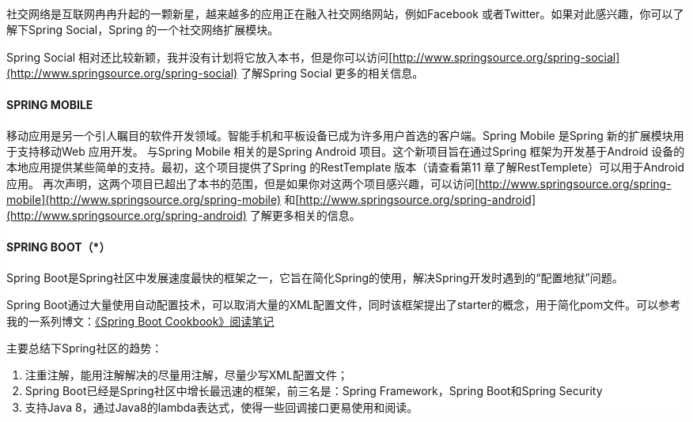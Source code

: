 社交网络是互联网冉冉升起的一颗新星，越来越多的应用正在融入社交网络网站，例如Facebook 或者Twitter。如果对此感兴趣，你可以了解下Spring Social，Spring 的一个社交网络扩展模块。

Spring Social 相对还比较新颖，我并没有计划将它放入本书，但是你可以访问[http://www.springsource.org/spring-social](http://www.springsource.org/spring-social) 了解Spring Social 更多的相关信息。

#### SPRING MOBILE

移动应用是另一个引人瞩目的软件开发领域。智能手机和平板设备已成为许多用户首选的客户端。Spring Mobile 是Spring 新的扩展模块用于支持移动Web 应用开发。
与Spring Mobile 相关的是Spring Android 项目。这个新项目旨在通过Spring 框架为开发基于Android 设备的本地应用提供某些简单的支持。最初，这个项目提供了Spring 的RestTemplate 版本（请查看第11 章了解RestTemplete）可以用于Android 应用。
再次声明，这两个项目已超出了本书的范围，但是如果你对这两个项目感兴趣，可以访问[http://www.springsource.org/spring-mobile](http://www.springsource.org/spring-mobile) 和[http://www.springsource.org/spring-android](http://www.springsource.org/spring-android) 了解更多相关的信息。

#### SPRING BOOT（*）

Spring Boot是Spring社区中发展速度最快的框架之一，它旨在简化Spring的使用，解决Spring开发时遇到的“配置地狱”问题。

Spring Boot通过大量使用自动配置技术，可以取消大量的XML配置文件，同时该框架提出了starter的概念，用于简化pom文件。可以参考我的一系列博文：[《Spring Boot Cookbook》阅读笔记](http://www.jianshu.com/p/5ac18abc91f0)





主要总结下Spring社区的趋势：

1. 注重注解，能用注解解决的尽量用注解，尽量少写XML配置文件；
2. Spring Boot已经是Spring社区中增长最迅速的框架，前三名是：Spring Framework，Spring Boot和Spring Security
3. 支持Java 8，通过Java8的lambda表达式，使得一些回调接口更易使用和阅读。